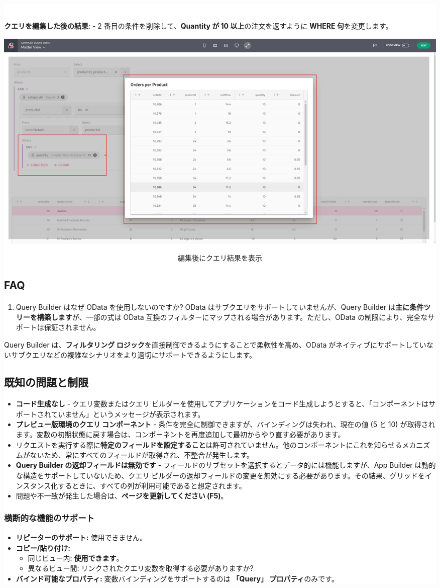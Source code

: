 <br />

**クエリを編集した後の結果**: - 2 番目の条件を削除して、**Quantity が 10 以上**の注文を返すように **WHERE 句**を変更します。

<img class="box-shadow" src="../images/using-data-in-your-app/Query Builder/25.png" />
<p style="text-align:center;">編集後にクエリ結果を表示</p>

## FAQ

1. Query Builder はなぜ OData を使用しないのですか? 
OData はサブクエリをサポートしていませんが、Query Builder は**主に条件ツリーを構築します**が、一部の式は OData 互換のフィルターにマップされる場合があります。ただし、OData の制限により、完全なサポートは保証されません。

Query Builder は、**フィルタリング ロジック**を直接制御できるようにすることで柔軟性を高め、OData がネイティブにサポートしていないサブクエリなどの複雑なシナリオをより適切にサポートできるようにします。

## 既知の問題と制限

- **コード生成なし** - クエリ変数またはクエリ ビルダーを使用してアプリケーションをコード生成しようとすると、「コンポーネントはサポートされていません」というメッセージが表示されます。
- **プレビュー版環境のクエリ コンポーネント** - 条件を完全に制御できますが、バインディングは失われ、現在の値 (5 と 10) が取得されます。変数の初期状態に戻す場合は、コンポーネントを再度追加して最初からやり直す必要があります。
- リクエストを実行する際に**特定のフィールドを設定すること**は許可されていません。他のコンポーネントにこれを知らせるメカニズムがないため、常にすべてのフィールドが取得され、不整合が発生します。
- **Query Builder の返却フィールドは無効です** - フィールドのサブセットを選択するとデータ的には機能しますが、App Builder は動的な構造をサポートしていないため、クエリ ビルダーの返却フィールドの変更を無効にする必要があります。その結果、グリッドをインスタンス化するときに、すべての列が利用可能であると想定されます。
- 問題や不一致が発生した場合は、**ページを更新してください (F5)**。

### 横断的な機能のサポート

- **リピーターのサポート:** 使用できません。
- **コピー/貼り付け:**
  - 同じビュー内: **使用できます**。
  - 異なるビュー間: リンクされたクエリ変数を取得する必要がありますか?
- **バインド可能なプロパティ:** 変数バインディングをサポートするのは **「Query」 プロパティ**のみです。
